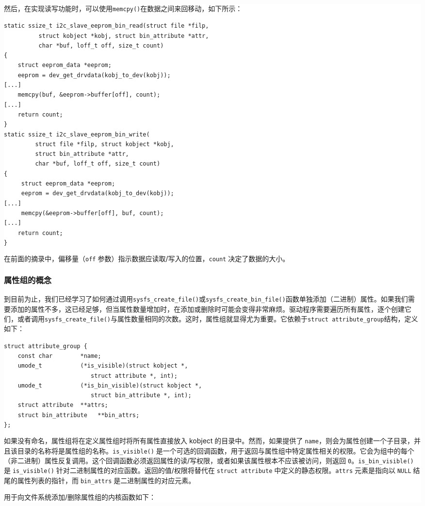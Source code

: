 然后，在实现读写功能时，可以使用`memcpy()`在数据之间来回移动，如下所示：

```
static ssize_t i2c_slave_eeprom_bin_read(struct file *filp,
          struct kobject *kobj, struct bin_attribute *attr,
          char *buf, loff_t off, size_t count)
{
    struct eeprom_data *eeprom;
    eeprom = dev_get_drvdata(kobj_to_dev(kobj));
[...]
    memcpy(buf, &eeprom->buffer[off], count);
[...]
    return count;
}
static ssize_t i2c_slave_eeprom_bin_write(
         struct file *filp, struct kobject *kobj,
         struct bin_attribute *attr,
         char *buf, loff_t off, size_t count)
{
     struct eeprom_data *eeprom;
     eeprom = dev_get_drvdata(kobj_to_dev(kobj));
[...]
     memcpy(&eeprom->buffer[off], buf, count);
[...]
    return count;
}
```

在前面的摘录中，偏移量（`off` 参数）指示数据应读取/写入的位置，`count` 决定了数据的大小。

### 属性组的概念

到目前为止，我们已经学习了如何通过调用`sysfs_create_file()`或`sysfs_create_bin_file()`函数单独添加（二进制）属性。如果我们需要添加的属性不多，这已经足够，但当属性数量增加时，在添加或删除时可能会变得非常麻烦。驱动程序需要遍历所有属性，逐个创建它们，或者调用`sysfs_create_file()`与属性数量相同的次数。这时，属性组就显得尤为重要。它依赖于`struct attribute_group`结构，定义如下：

```
struct attribute_group {
    const char        *name;
    umode_t           (*is_visible)(struct kobject *,
                         struct attribute *, int);
    umode_t           (*is_bin_visible)(struct kobject *,
                         struct bin_attribute *, int);
    struct attribute  **attrs;
    struct bin_attribute   **bin_attrs;
};
```

如果没有命名，属性组将在定义属性组时将所有属性直接放入 kobject 的目录中。然而，如果提供了 `name`，则会为属性创建一个子目录，并且该目录的名称将是属性组的名称。`is_visible()` 是一个可选的回调函数，用于返回与属性组中特定属性相关的权限。它会为组中的每个（非二进制）属性反复调用。这个回调函数必须返回属性的读/写权限，或者如果该属性根本不应该被访问，则返回 `0`。`is_bin_visible()` 是 `is_visible()` 针对二进制属性的对应函数。返回的值/权限将替代在 `struct attribute` 中定义的静态权限。`attrs` 元素是指向以 `NULL` 结尾的属性列表的指针，而 `bin_attrs` 是二进制属性的对应元素。

用于向文件系统添加/删除属性组的内核函数如下：
